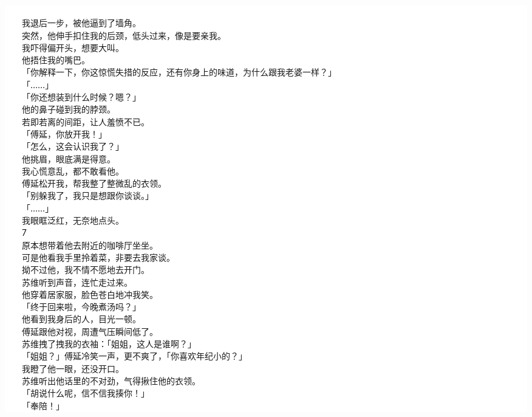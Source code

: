 <br>   
&emsp;&emsp;我退后一步，被他逼到了墙角。  
<br>   
&emsp;&emsp;突然，他伸手扣住我的后颈，低头过来，像是要亲我。  
<br>   
&emsp;&emsp;我吓得偏开头，想要大叫。  
<br>   
&emsp;&emsp;他捂住我的嘴巴。  
<br>   
&emsp;&emsp;「你解释一下，你这惊慌失措的反应，还有你身上的味道，为什么跟我老婆一样？」  
<br>   
&emsp;&emsp;「……」  
<br>   
&emsp;&emsp;「你还想装到什么时候？嗯？」  
<br>   
&emsp;&emsp;他的鼻子碰到我的脖颈。  
<br>   
&emsp;&emsp;若即若离的间距，让人羞愤不已。  
<br>   
&emsp;&emsp;「傅延，你放开我！」  
<br>   
&emsp;&emsp;「怎么，这会认识我了？」  
<br>   
&emsp;&emsp;他挑眉，眼底满是得意。  
<br>   
&emsp;&emsp;我心慌意乱，都不敢看他。  
<br>   
&emsp;&emsp;傅延松开我，帮我整了整微乱的衣领。  
<br>   
&emsp;&emsp;「别躲我了，我只是想跟你谈谈。」  
<br>   
&emsp;&emsp;「……」  
<br>   
&emsp;&emsp;我眼眶泛红，无奈地点头。  
<br>   
&emsp;&emsp;7  
<br>   
&emsp;&emsp;原本想带着他去附近的咖啡厅坐坐。  
<br>   
&emsp;&emsp;可是他看我手里拎着菜，非要去我家谈。  
<br>   
&emsp;&emsp;拗不过他，我不情不愿地去开门。  
<br>   
&emsp;&emsp;苏维听到声音，连忙走过来。  
<br>   
&emsp;&emsp;他穿着居家服，脸色苍白地冲我笑。  
<br>   
&emsp;&emsp;「终于回来啦，今晚煮汤吗？」  
<br>   
&emsp;&emsp;他看到我身后的人，目光一顿。  
<br>   
&emsp;&emsp;傅延跟他对视，周遭气压瞬间低了。  
<br>   
&emsp;&emsp;苏维拽了拽我的衣袖：「姐姐，这人是谁啊？」  
<br>   
&emsp;&emsp;「姐姐？」傅延冷笑一声，更不爽了，「你喜欢年纪小的？」  
<br>   
&emsp;&emsp;我瞪了他一眼，还没开口。  
<br>   
&emsp;&emsp;苏维听出他话里的不对劲，气得揪住他的衣领。  
<br>   
&emsp;&emsp;「胡说什么呢，信不信我揍你！」  
<br>   
&emsp;&emsp;「奉陪！」  